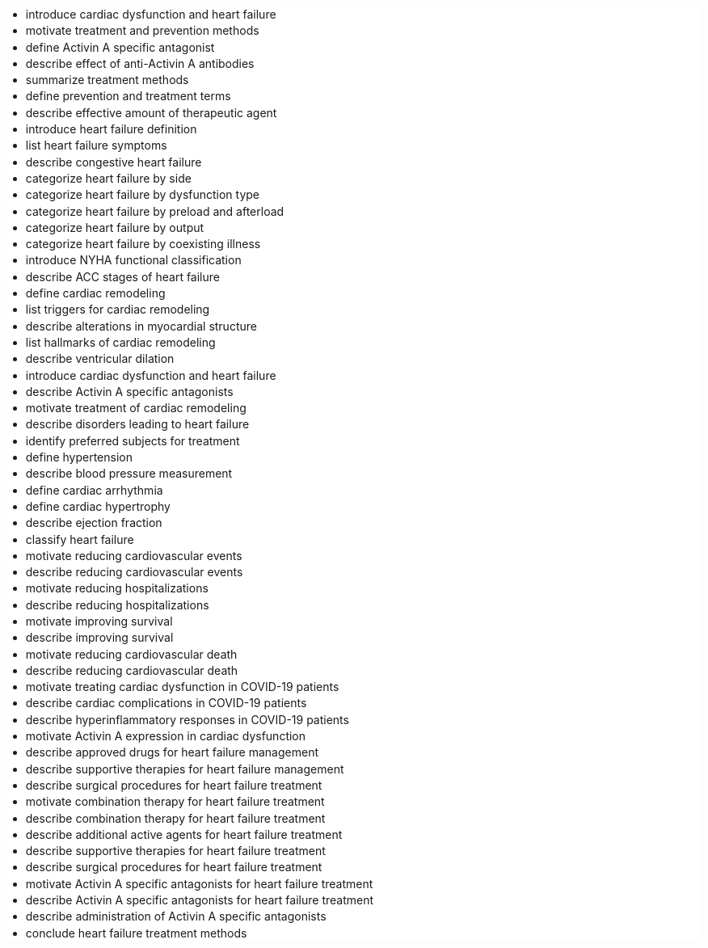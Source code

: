 - introduce cardiac dysfunction and heart failure
- motivate treatment and prevention methods
- define Activin A specific antagonist
- describe effect of anti-Activin A antibodies
- summarize treatment methods
- define prevention and treatment terms
- describe effective amount of therapeutic agent
- introduce heart failure definition
- list heart failure symptoms
- describe congestive heart failure
- categorize heart failure by side
- categorize heart failure by dysfunction type
- categorize heart failure by preload and afterload
- categorize heart failure by output
- categorize heart failure by coexisting illness
- introduce NYHA functional classification
- describe ACC stages of heart failure
- define cardiac remodeling
- list triggers for cardiac remodeling
- describe alterations in myocardial structure
- list hallmarks of cardiac remodeling
- describe ventricular dilation
- introduce cardiac dysfunction and heart failure
- describe Activin A specific antagonists
- motivate treatment of cardiac remodeling
- describe disorders leading to heart failure
- identify preferred subjects for treatment
- define hypertension
- describe blood pressure measurement
- define cardiac arrhythmia
- define cardiac hypertrophy
- describe ejection fraction
- classify heart failure
- motivate reducing cardiovascular events
- describe reducing cardiovascular events
- motivate reducing hospitalizations
- describe reducing hospitalizations
- motivate improving survival
- describe improving survival
- motivate reducing cardiovascular death
- describe reducing cardiovascular death
- motivate treating cardiac dysfunction in COVID-19 patients
- describe cardiac complications in COVID-19 patients
- describe hyperinflammatory responses in COVID-19 patients
- motivate Activin A expression in cardiac dysfunction
- describe approved drugs for heart failure management
- describe supportive therapies for heart failure management
- describe surgical procedures for heart failure treatment
- motivate combination therapy for heart failure treatment
- describe combination therapy for heart failure treatment
- describe additional active agents for heart failure treatment
- describe supportive therapies for heart failure treatment
- describe surgical procedures for heart failure treatment
- motivate Activin A specific antagonists for heart failure treatment
- describe Activin A specific antagonists for heart failure treatment
- describe administration of Activin A specific antagonists
- conclude heart failure treatment methods
